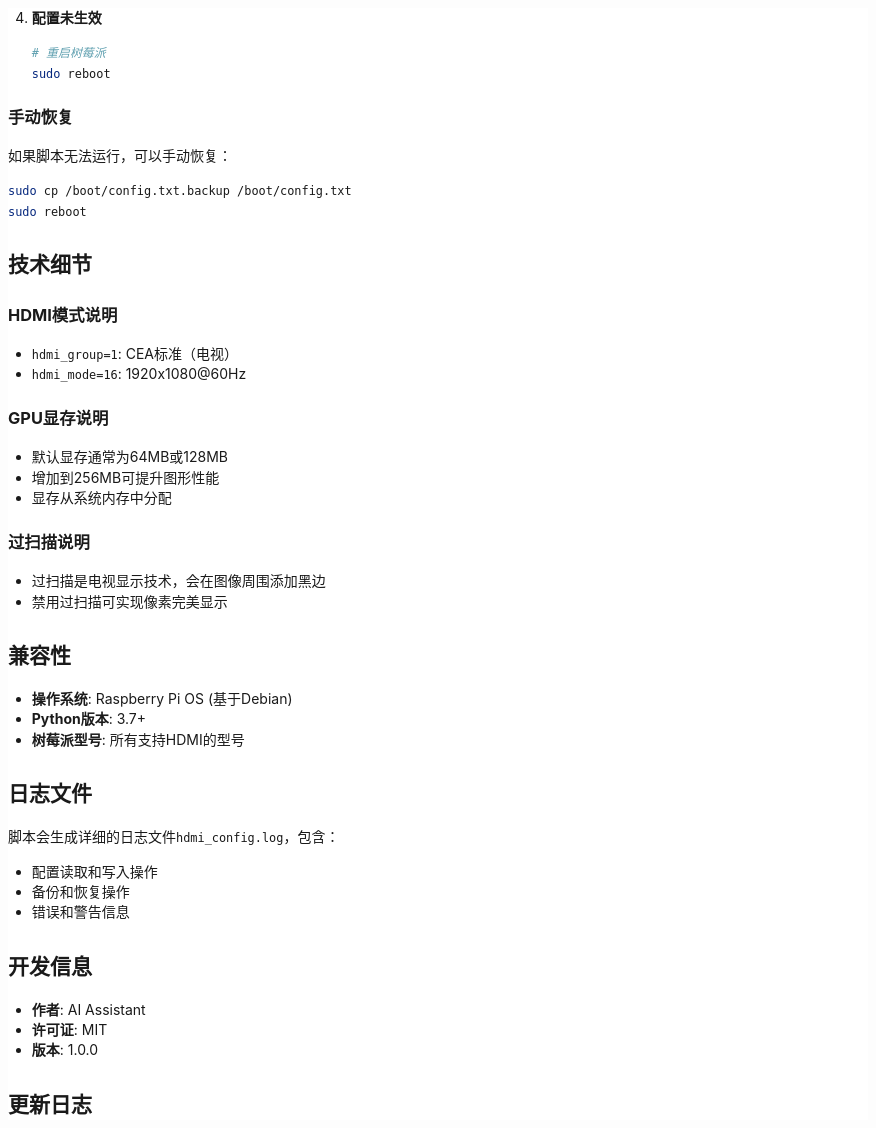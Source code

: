 4. **配置未生效**
   ```bash
   # 重启树莓派
   sudo reboot
   ```

### 手动恢复
如果脚本无法运行，可以手动恢复：
```bash
sudo cp /boot/config.txt.backup /boot/config.txt
sudo reboot
```

## 技术细节

### HDMI模式说明
- `hdmi_group=1`: CEA标准（电视）
- `hdmi_mode=16`: 1920x1080@60Hz

### GPU显存说明
- 默认显存通常为64MB或128MB
- 增加到256MB可提升图形性能
- 显存从系统内存中分配

### 过扫描说明
- 过扫描是电视显示技术，会在图像周围添加黑边
- 禁用过扫描可实现像素完美显示

## 兼容性

- **操作系统**: Raspberry Pi OS (基于Debian)
- **Python版本**: 3.7+
- **树莓派型号**: 所有支持HDMI的型号

## 日志文件

脚本会生成详细的日志文件`hdmi_config.log`，包含：
- 配置读取和写入操作
- 备份和恢复操作
- 错误和警告信息

## 开发信息

- **作者**: AI Assistant
- **许可证**: MIT
- **版本**: 1.0.0

## 更新日志
